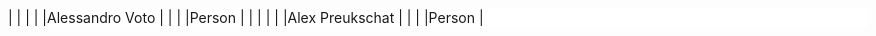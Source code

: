 |                                                                                                                                                                                                                                                                                                                                                                                                                                                                                                                                                                                                                                                                                                                                                                                                                                                                                                                                                                                                                                                                                                                                                                                                                                                                                                                                                                                                                                                                                                                                                                                                                                                                                                                                                                                                                                                                                                                                                                                                                                                                                                                      |                                         |                                           |                                                                                                        |Alessandro Voto               |                                                                           |                                              |                                         |Person |
|                                                                                                                                                                                                                                                                                                                                                                                                                                                                                                                                                                                                                                                                                                                                                                                                                                                                                                                                                                                                                                                                                                                                                                                                                                                                                                                                                                                                                                                                                                                                                                                                                                                                                                                                                                                                                                                                                                                                                                                                                                                                                                                      |                                         |                                           |                                                                                                        |Alex Preukschat               |                                                                           |                                              |                                         |Person |
